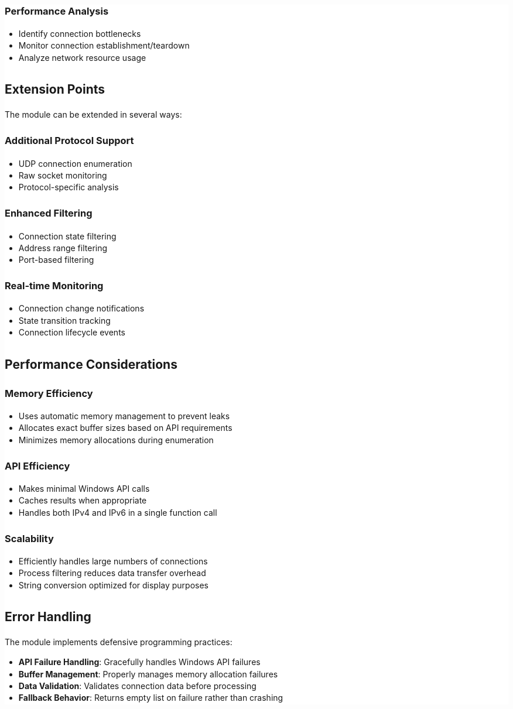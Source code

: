 ### Performance Analysis
- Identify connection bottlenecks
- Monitor connection establishment/teardown
- Analyze network resource usage

## Extension Points

The module can be extended in several ways:

### Additional Protocol Support
- UDP connection enumeration
- Raw socket monitoring
- Protocol-specific analysis

### Enhanced Filtering
- Connection state filtering
- Address range filtering
- Port-based filtering

### Real-time Monitoring
- Connection change notifications
- State transition tracking
- Connection lifecycle events

## Performance Considerations

### Memory Efficiency
- Uses automatic memory management to prevent leaks
- Allocates exact buffer sizes based on API requirements
- Minimizes memory allocations during enumeration

### API Efficiency
- Makes minimal Windows API calls
- Caches results when appropriate
- Handles both IPv4 and IPv6 in a single function call

### Scalability
- Efficiently handles large numbers of connections
- Process filtering reduces data transfer overhead
- String conversion optimized for display purposes

## Error Handling

The module implements defensive programming practices:

- **API Failure Handling**: Gracefully handles Windows API failures
- **Buffer Management**: Properly manages memory allocation failures
- **Data Validation**: Validates connection data before processing
- **Fallback Behavior**: Returns empty list on failure rather than crashing
